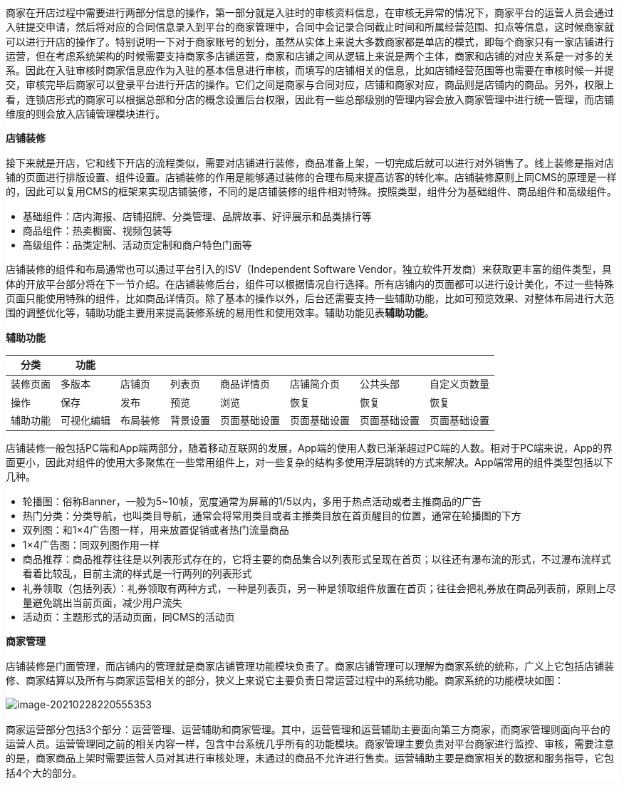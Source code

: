

商家在开店过程中需要进行两部分信息的操作，第一部分就是入驻时的审核资料信息，在审核无异常的情况下，商家平台的运营人员会通过入驻提交申请，然后将对应的合同信息录入到平台的商家管理中，合同中会记录合同截止时间和所属经营范围、扣点等信息，这时候商家就可以进行开店的操作了。特别说明一下对于商家账号的划分，虽然从实体上来说大多数商家都是单店的模式，即每个商家只有一家店铺进行运营，但在考虑系统架构的时候需要支持商家多店铺运营，商家和店铺之间从逻辑上来说是两个主体，商家和店铺的对应关系是一对多的关系。因此在入驻审核时商家信息应作为入驻的基本信息进行审核，而填写的店铺相关的信息，比如店铺经营范围等也需要在审核时候一并提交，审核完毕后商家可以登录平台进行开店的操作。它们之间是商家与合同对应，店铺和商家对应，商品则是店铺内的商品。另外，权限上看，连锁店形式的商家可以根据总部和分店的概念设置后台权限，因此有一些总部级别的管理内容会放入商家管理中进行统一管理，而店铺维度的则会放入店铺管理模块进行。



**店铺装修**

接下来就是开店，它和线下开店的流程类似，需要对店铺进行装修，商品准备上架，一切完成后就可以进行对外销售了。线上装修是指对店铺的页面进行排版设置、组件设置。店铺装修的作用是能够通过装修的合理布局来提高访客的转化率。店铺装修原则上同CMS的原理是一样的，因此可以复用CMS的框架来实现店铺装修，不同的是店铺装修的组件相对特殊。按照类型，组件分为基础组件、商品组件和高级组件。

- 基础组件：店内海报、店铺招牌、分类管理、品牌故事、好评展示和品类排行等
- 商品组件：热卖橱窗、视频包装等
- 高级组件：品类定制、活动页定制和商户特色门面等



店铺装修的组件和布局通常也可以通过平台引入的ISV（Independent Software Vendor，独立软件开发商）来获取更丰富的组件类型，具体的开放平台部分将在下一节介绍。在店铺装修后台，组件可以根据情况自行选择。所有店铺内的页面都可以进行设计美化，不过一些特殊页面只能使用特殊的组件，比如商品详情页。除了基本的操作以外，后台还需要支持一些辅助功能，比如可预览效果、对整体布局进行大范围的调整优化等，辅助功能主要用来提高装修系统的易用性和使用效率。辅助功能见表**辅助功能**。



**辅助功能**

| **分类** | **功能**   |          |          |              |              |              |              |
| -------- | ---------- | -------- | -------- | ------------ | ------------ | ------------ | ------------ |
| 装修页面 | 多版本     | 店铺页   | 列表页   | 商品详情页   | 店铺简介页   | 公共头部     | 自定义页数量 |
| 操作     | 保存       | 发布     | 预览     | 浏览         | 恢复         | 恢复         | 恢复         |
| 辅助功能 | 可视化编辑 | 布局装修 | 背景设置 | 页面基础设置 | 页面基础设置 | 页面基础设置 | 页面基础设置 |



店铺装修一般包括PC端和App端两部分，随着移动互联网的发展，App端的使用人数已渐渐超过PC端的人数。相对于PC端来说，App的界面更小，因此对组件的使用大多聚焦在一些常用组件上，对一些复杂的结构多使用浮层跳转的方式来解决。App端常用的组件类型包括以下几种。

- 轮播图：俗称Banner，一般为5~10帧，宽度通常为屏幕的1/5以内，多用于热点活动或者主推商品的广告
- 热门分类：分类导航，也叫类目导航，通常会将常用类目或者主推类目放在首页醒目的位置，通常在轮播图的下方
- 双列图：和1×4广告图一样，用来放置促销或者热门流量商品
- 1×4广告图：同双列图作用一样
- 商品推荐：商品推荐往往是以列表形式存在的，它将主要的商品集合以列表形式呈现在首页；以往还有瀑布流的形式，不过瀑布流样式看着比较乱，目前主流的样式是一行两列的列表形式
- 礼券领取（包括列表）：礼券领取有两种方式，一种是列表页，另一种是领取组件放置在首页；往往会把礼券放在商品列表前，原则上尽量避免跳出当前页面，减少用户流失
- 活动页：主题形式的活动页面，同CMS的活动页



**商家管理**

店铺装修是门面管理，而店铺内的管理就是商家店铺管理功能模块负责了。商家店铺管理可以理解为商家系统的统称，广义上它包括店铺装修、商家结算以及所有与商家运营相关的部分，狭义上来说它主要负责日常运营过程中的系统功能。商家系统的功能模块如图：

![image-20210228220555353](http://qiniu.hivan.me/picGo/20210228220555.png)



商家运营部分包括3个部分：运营管理、运营辅助和商家管理。其中，运营管理和运营辅助主要面向第三方商家，而商家管理则面向平台的运营人员。运营管理同之前的相关内容一样，包含中台系统几乎所有的功能模块。商家管理主要负责对平台商家进行监控、审核，需要注意的是，商家商品上架时需要运营人员对其进行审核处理，未通过的商品不允许进行售卖。运营辅助主要是商家相关的数据和服务指导，它包括4个大的部分。
